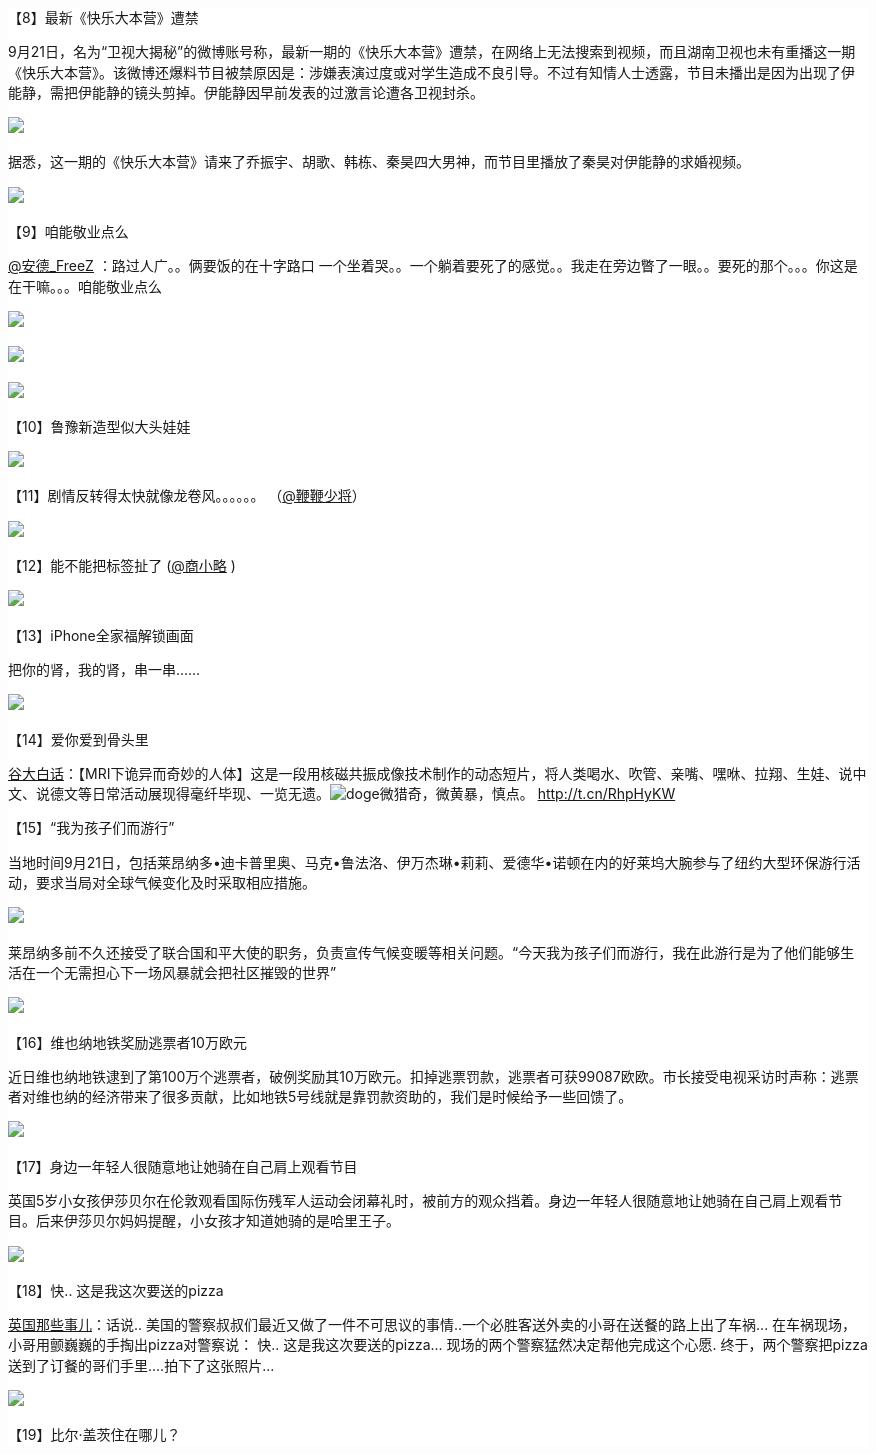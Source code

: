 <p>【8】最新《快乐大本营》遭禁 </p>
<p>9月21日，名为“卫视大揭秘”的微博账号称，最新一期的《快乐大本营》遭禁，在网络上无法搜索到视频，而且湖南卫视也未有重播这一期《快乐大本营》。该微博还爆料节目被禁原因是：涉嫌表演过度或对学生造成不良引导。不过有知情人士透露，节目未播出是因为出现了伊能静，需把伊能静的镜头剪掉。伊能静因早前发表的过激言论遭各卫视封杀。</p>
<p><img style="BORDER-BOTTOM-COLOR: #000000; BORDER-TOP-COLOR: #000000; BORDER-RIGHT-COLOR: #000000; BORDER-LEFT-COLOR: #000000" border="0" src="http://ptimg.org:88/dapenti/E4NTvPdx/9o56t.jpg"></p>
<p>据悉，这一期的《快乐大本营》请来了乔振宇、胡歌、韩栋、秦昊四大男神，而节目里播放了秦昊对伊能静的求婚视频。</p>
<p><img style="BORDER-BOTTOM-COLOR: #000000; BORDER-TOP-COLOR: #000000; BORDER-RIGHT-COLOR: #000000; BORDER-LEFT-COLOR: #000000" border="0" src="http://ptimg.org:88/dapenti/E4NTFGca/4YUl3.jpg"></p>
<p>【9】咱能敬业点么</p>
<div class="WB_info">
<a class="WB_name S_func3" title="安德_FreeZ" href="http://weibo.com/andyzhushiyu" usercard="id=1742107950" nick-name="安德_FreeZ" node-type="feed_list_originNick">@安德_FreeZ</a> ：路过人广。。俩要饭的在十字路口 一个坐着哭。。一个躺着要死了的感觉。。我走在旁边瞥了一眼。。要死的那个。。。你这是在干嘛。。。咱能敬业点么</div>
<p><img style="BORDER-BOTTOM-COLOR: #000000; BORDER-TOP-COLOR: #000000; BORDER-RIGHT-COLOR: #000000; BORDER-LEFT-COLOR: #000000" border="0" src="http://ptimg.org:88/dapenti/E4O90Eyb/bYXW5.jpg"></p>
<p><img style="BORDER-BOTTOM-COLOR: #000000; BORDER-TOP-COLOR: #000000; BORDER-RIGHT-COLOR: #000000; BORDER-LEFT-COLOR: #000000" border="0" src="http://ptimg.org:88/dapenti/E4O8uv20/SVt8V.jpg"></p>
<p><img style="BORDER-BOTTOM-COLOR: #000000; BORDER-TOP-COLOR: #000000; BORDER-RIGHT-COLOR: #000000; BORDER-LEFT-COLOR: #000000" border="0" src="http://ptimg.org:88/dapenti/E4O8uHhB/H3imp.jpg"></p>
<p>【10】鲁豫新造型似大头娃娃</p>
<p><img style="BORDER-BOTTOM-COLOR: #000000; BORDER-TOP-COLOR: #000000; BORDER-RIGHT-COLOR: #000000; BORDER-LEFT-COLOR: #000000" border="0" src="http://ptimg.org:88/dapenti/E4NLSRZW/Vsst0.jpg"></p>
<p>【11】剧情反转得太快就像龙卷风。。。。。。 （<a class="WB_name S_func3" title="鞭鞭少将" href="http://weibo.com/youaresucking" usercard="id=1993545240" nick-name="鞭鞭少将" node-type="feed_list_originNick">@鞭鞭少将</a><a href="http://verified.weibo.com/verify" target="_blank"></a>）</p>
<p><img style="BORDER-BOTTOM-COLOR: #000000; BORDER-TOP-COLOR: #000000; BORDER-RIGHT-COLOR: #000000; BORDER-LEFT-COLOR: #000000" border="0" src="http://ptimg.org:88/dapenti/E4N6oQDl/SiutW.jpg"></p>
<p>【12】能不能把标签扯了 (<a class="WB_name S_func3" title="商小略" href="http://weibo.com/u/1883979502" usercard="id=1883979502" nick-name="商小略" node-type="feed_list_originNick">@商小略</a> )</p>
<p><img style="BORDER-BOTTOM-COLOR: #000000; BORDER-TOP-COLOR: #000000; BORDER-RIGHT-COLOR: #000000; BORDER-LEFT-COLOR: #000000" border="0" src="http://ptimg.org:88/dapenti/E4NfetV5/QwlhH.jpg"></p>
<p>【13】iPhone全家福解锁画面</p>
<p>把你的肾，我的肾，串一串…… </p>
<p><img style="BORDER-BOTTOM-COLOR: #000000; BORDER-TOP-COLOR: #000000; BORDER-RIGHT-COLOR: #000000; BORDER-LEFT-COLOR: #000000" border="0" src="http://ww3.sinaimg.cn/bmiddle/70e9ff21jw1ekl6lzmlhqg20c806yx6p.gif"></p>
<p>【14】爱你爱到骨头里</p>
<div class="WB_info">
<a class="WB_name S_func1" title="谷大白话" href="http://weibo.com/ichthy" target="_blank" usercard="id=1788911247" nick-name="谷大白话">谷大白话</a>：【MRI下诡异而奇妙的人体】这是一段用核磁共振成像技术制作的动态短片，将人类喝水、吹管、亲嘴、嘿咻、拉翔、生娃、说中文、说德文等日常活动展现得毫纤毕现、一览无遗。<img title="doge" alt="doge" src="http://img.t.sinajs.cn/t4/appstyle/expression/ext/normal/b6/doge_org.gif" type="face">微猎奇，微黄暴，慎点。 <a href="http://t.cn/RhpHyKW" target="_blank" action-type="feed_list_url" mid="3757558243983727">http://t.cn/RhpHyKW</a>
</div>
<p><iframe height="480" src="http://v.qq.com/iframe/player.html?vid=z0137qj2vil&amp;tiny=0&amp;auto=0" frameborder="0" width="640" allowfullscreen></iframe></p>
<p>【15】“我为孩子们而游行”</p>
<p>当地时间9月21日，包括莱昂纳多&#8226;迪卡普里奥、马克&#8226;鲁法洛、伊万杰琳&#8226;莉莉、爱德华&#8226;诺顿在内的好莱坞大腕参与了纽约大型环保游行活动，要求当局对全球气候变化及时采取相应措施。</p>
<p><img style="BORDER-BOTTOM-COLOR: #000000; BORDER-TOP-COLOR: #000000; BORDER-RIGHT-COLOR: #000000; BORDER-LEFT-COLOR: #000000" border="0" src="http://ptimg.org:88/dapenti/E4Nzem0h/2rdMu.jpg"></p>
<p>莱昂纳多前不久还接受了联合国和平大使的职务，负责宣传气候变暖等相关问题。“今天我为孩子们而游行，我在此游行是为了他们能够生活在一个无需担心下一场风暴就会把社区摧毁的世界”</p>
<p><img style="BORDER-BOTTOM-COLOR: #000000; BORDER-TOP-COLOR: #000000; BORDER-RIGHT-COLOR: #000000; BORDER-LEFT-COLOR: #000000" border="0" src="http://ptimg.org:88/dapenti/E4NzdMUp/PGkFy.jpg"></p>
<p>【16】维也纳地铁奖励逃票者10万欧元</p>
<p>近日维也纳地铁逮到了第100万个逃票者，破例奖励其10万欧元。扣掉逃票罚款，逃票者可获99087欧欧。市长接受电视采访时声称：逃票者对维也纳的经济带来了很多贡献，比如地铁5号线就是靠罚款资助的，我们是时候给予一些回馈了。</p>
<p><img style="BORDER-BOTTOM-COLOR: #000000; BORDER-TOP-COLOR: #000000; BORDER-RIGHT-COLOR: #000000; BORDER-LEFT-COLOR: #000000" border="0" src="http://ptimg.org:88/dapenti/E4N8jdTw/2Sp8J.jpg"></p>
<p>【17】身边一年轻人很随意地让她骑在自己肩上观看节目</p>
<p>英国5岁小女孩伊莎贝尔在伦敦观看国际伤残军人运动会闭幕礼时，被前方的观众挡着。身边一年轻人很随意地让她骑在自己肩上观看节目。后来伊莎贝尔妈妈提醒，小女孩才知道她骑的是哈里王子。 </p>
<p><img style="BORDER-BOTTOM-COLOR: #000000; BORDER-TOP-COLOR: #000000; BORDER-RIGHT-COLOR: #000000; BORDER-LEFT-COLOR: #000000" border="0" src="http://ptimg.org:88/dapenti/E4NhMN8B/azqSo.jpg"></p>
<p>【18】快.. 这是我这次要送的pizza</p>
<div class="WB_info">
<a class="WB_name S_func1" title="英国那些事儿" href="http://weibo.com/hereinuk" target="_blank" usercard="id=2549228714" nick-name="英国那些事儿">英国那些事儿</a>：话说.. 美国的警察叔叔们最近又做了一件不可思议的事情..一个必胜客送外卖的小哥在送餐的路上出了车祸... 在车祸现场，小哥用颤巍巍的手掏出pizza对警察说： 快.. 这是我这次要送的pizza... 现场的两个警察猛然决定帮他完成这个心愿. 终于，两个警察把pizza送到了订餐的哥们手里....拍下了这张照片...</div>
<p><img style="BORDER-BOTTOM-COLOR: #000000; BORDER-TOP-COLOR: #000000; BORDER-RIGHT-COLOR: #000000; BORDER-LEFT-COLOR: #000000" border="0" src="http://ptimg.org:88/dapenti/E4O0TdkL/R5os9.jpg"></p>
<p>【19】比尔·盖茨住在哪儿？</p>